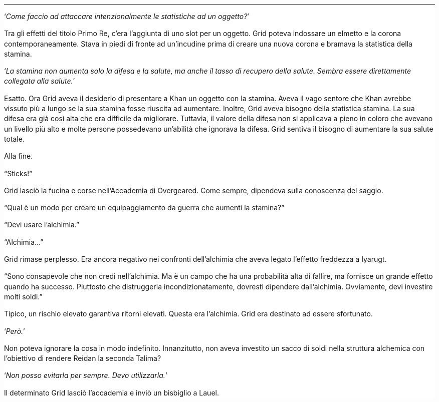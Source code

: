 
***


‘<em>Come faccio ad attaccare intenzionalmente le statistiche ad un oggetto?</em>’


Tra gli effetti del titolo Primo Re, c’era l’aggiunta di uno slot per un oggetto. Grid poteva indossare un elmetto e la corona contemporaneamente. Stava in piedi di fronte ad un’incudine prima di creare una nuova corona e bramava la statistica della stamina.


‘<em>La stamina non aumenta solo la difesa e la salute, ma anche il tasso di recupero della salute. Sembra essere direttamente collegata alla salute.</em>’


Esatto. Ora Grid aveva il desiderio di presentare a Khan un oggetto con la stamina. Aveva il vago sentore che Khan avrebbe vissuto più a lungo se la sua stamina fosse riuscita ad aumentare. Inoltre, Grid aveva bisogno della statistica stamina. La sua difesa era già così alta che era difficile da migliorare. Tuttavia, il valore della difesa non si applicava a pieno in coloro che avevano un livello più alto e molte persone possedevano un’abilità che ignorava la difesa. Grid sentiva il bisogno di aumentare la sua salute totale.


Alla fine.


“Sticks!”


Grid lasciò la fucina e corse nell’Accademia di Overgeared. Come sempre, dipendeva sulla conoscenza del saggio.


“Qual è un modo per creare un equipaggiamento da guerra che aumenti la stamina?”


“Devi usare l’alchimia.”


“Alchimia…”


Grid rimase perplesso. Era ancora negativo nei confronti dell’alchimia che aveva legato l’effetto freddezza a Iyarugt.


“Sono consapevole che non credi nell’alchimia. Ma è un campo che ha una probabilità alta di fallire, ma fornisce un grande effetto quando ha successo. Piuttosto che distruggerla incondizionatamente, dovresti dipendere dall’alchimia. Ovviamente, devi investire molti soldi.”


Tipico, un rischio elevato garantiva ritorni elevati. Questa era l’alchimia. Grid era destinato ad essere sfortunato.


‘<em>Però.</em>’


Non poteva ignorare la cosa in modo indefinito. Innanzitutto, non aveva investito un sacco di soldi nella struttura alchemica con l’obiettivo di rendere Reidan la seconda Talima?


‘<em>Non posso evitarla per sempre. Devo utilizzarla.</em>’


Il determinato Grid lasciò l’accademia e inviò un bisbiglio a Lauel.
